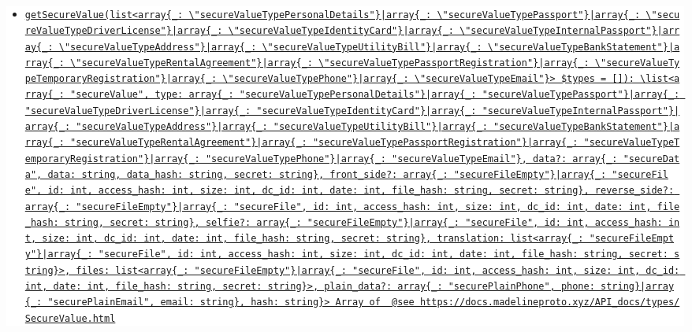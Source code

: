* [`getSecureValue(list<array{_: \"secureValueTypePersonalDetails"}|array{_: \"secureValueTypePassport"}|array{_: \"secureValueTypeDriverLicense"}|array{_: \"secureValueTypeIdentityCard"}|array{_: \"secureValueTypeInternalPassport"}|array{_: \"secureValueTypeAddress"}|array{_: \"secureValueTypeUtilityBill"}|array{_: \"secureValueTypeBankStatement"}|array{_: \"secureValueTypeRentalAgreement"}|array{_: \"secureValueTypePassportRegistration"}|array{_: \"secureValueTypeTemporaryRegistration"}|array{_: \"secureValueTypePhone"}|array{_: \"secureValueTypeEmail"}> $types = []): \list<array{_: "secureValue", type: array{_: "secureValueTypePersonalDetails"}|array{_: "secureValueTypePassport"}|array{_: "secureValueTypeDriverLicense"}|array{_: "secureValueTypeIdentityCard"}|array{_: "secureValueTypeInternalPassport"}|array{_: "secureValueTypeAddress"}|array{_: "secureValueTypeUtilityBill"}|array{_: "secureValueTypeBankStatement"}|array{_: "secureValueTypeRentalAgreement"}|array{_: "secureValueTypePassportRegistration"}|array{_: "secureValueTypeTemporaryRegistration"}|array{_: "secureValueTypePhone"}|array{_: "secureValueTypeEmail"}, data?: array{_: "secureData", data: string, data_hash: string, secret: string}, front_side?: array{_: "secureFileEmpty"}|array{_: "secureFile", id: int, access_hash: int, size: int, dc_id: int, date: int, file_hash: string, secret: string}, reverse_side?: array{_: "secureFileEmpty"}|array{_: "secureFile", id: int, access_hash: int, size: int, dc_id: int, date: int, file_hash: string, secret: string}, selfie?: array{_: "secureFileEmpty"}|array{_: "secureFile", id: int, access_hash: int, size: int, dc_id: int, date: int, file_hash: string, secret: string}, translation: list<array{_: "secureFileEmpty"}|array{_: "secureFile", id: int, access_hash: int, size: int, dc_id: int, date: int, file_hash: string, secret: string}>, files: list<array{_: "secureFileEmpty"}|array{_: "secureFile", id: int, access_hash: int, size: int, dc_id: int, date: int, file_hash: string, secret: string}>, plain_data?: array{_: "securePlainPhone", phone: string}|array{_: "securePlainEmail", email: string}, hash: string}> Array of  @see https://docs.madelineproto.xyz/API_docs/types/SecureValue.html`](#getsecurevalue-list-array-_-securevaluetypepersonaldetails-array-_-securevaluetypepassport-array-_-securevaluetypedriverlicense-array-_-securevaluetypeidentitycard-array-_-securevaluetypeinternalpassport-array-_-securevaluetypeaddress-array-_-securevaluetypeutilitybill-array-_-securevaluetypebankstatement-array-_-securevaluetyperentalagreement-array-_-securevaluetypepassportregistration-array-_-securevaluetypetemporaryregistration-array-_-securevaluetypephone-array-_-securevaluetypeemail-types-list-array-_-securevalue-type-array-_-securevaluetypepersonaldetails-array-_-securevaluetypepassport-array-_-securevaluetypedriverlicense-array-_-securevaluetypeidentitycard-array-_-securevaluetypeinternalpassport-array-_-securevaluetypeaddress-array-_-securevaluetypeutilitybill-array-_-securevaluetypebankstatement-array-_-securevaluetyperentalagreement-array-_-securevaluetypepassportregistration-array-_-securevaluetypetemporaryregistration-array-_-securevaluetypephone-array-_-securevaluetypeemail-data-array-_-securedata-data-string-data_hash-string-secret-string-front_side-array-_-securefileempty-array-_-securefile-id-int-access_hash-int-size-int-dc_id-int-date-int-file_hash-string-secret-string-reverse_side-array-_-securefileempty-array-_-securefile-id-int-access_hash-int-size-int-dc_id-int-date-int-file_hash-string-secret-string-selfie-array-_-securefileempty-array-_-securefile-id-int-access_hash-int-size-int-dc_id-int-date-int-file_hash-string-secret-string-translation-list-array-_-securefileempty-array-_-securefile-id-int-access_hash-int-size-int-dc_id-int-date-int-file_hash-string-secret-string-files-list-array-_-securefileempty-array-_-securefile-id-int-access_hash-int-size-int-dc_id-int-date-int-file_hash-string-secret-string-plain_data-array-_-secureplainphone-phone-string-array-_-secureplainemail-email-string-hash-string-array-of-see-https-docs-madelineproto-xyz-api_docs-types-securevalue-html)